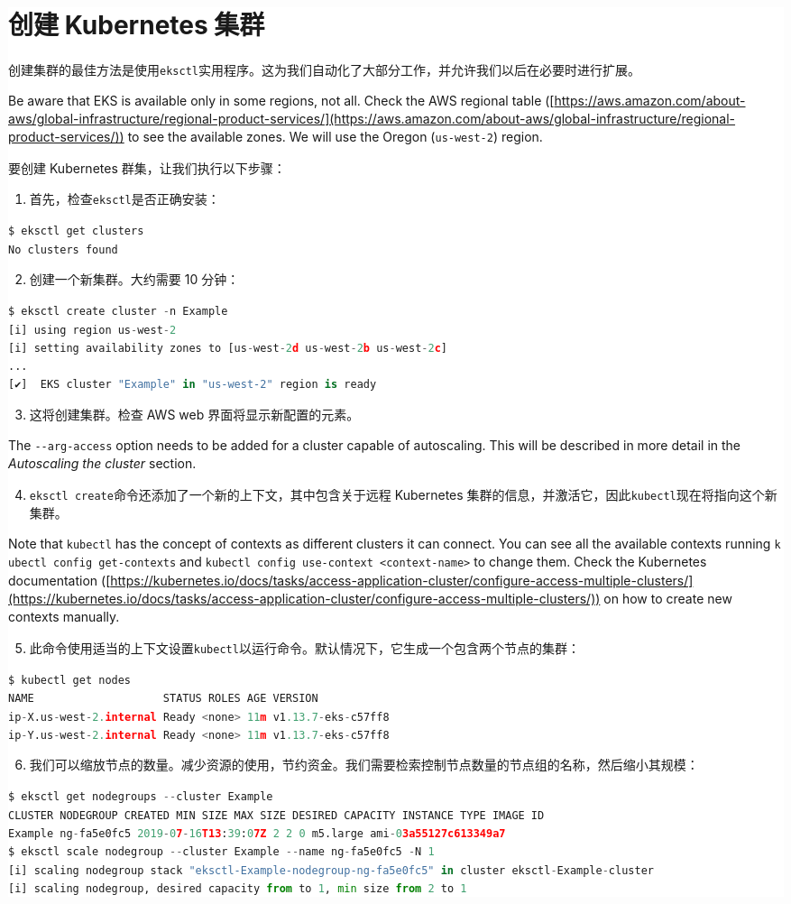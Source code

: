 # 创建 Kubernetes 集群

创建集群的最佳方法是使用`eksctl`实用程序。这为我们自动化了大部分工作，并允许我们以后在必要时进行扩展。

Be aware that EKS is available only in some regions, not all. Check the AWS regional table ([https://aws.amazon.com/about-aws/global-infrastructure/regional-product-services/](https://aws.amazon.com/about-aws/global-infrastructure/regional-product-services/)) to see the available zones. We will use the Oregon (`us-west-2`) region.

要创建 Kubernetes 群集，让我们执行以下步骤：

1.  首先，检查`eksctl`是否正确安装：

```py
$ eksctl get clusters
No clusters found
```

2.  创建一个新集群。大约需要 10 分钟：

```py
$ eksctl create cluster -n Example
[i] using region us-west-2
[i] setting availability zones to [us-west-2d us-west-2b us-west-2c]
...
[✔]  EKS cluster "Example" in "us-west-2" region is ready

```

3.  这将创建集群。检查 AWS web 界面将显示新配置的元素。

The `--arg-access` option needs to be added for a cluster capable of autoscaling. This will be described in more detail in the *Autoscaling the cluster* section.

4.  `eksctl create`命令还添加了一个新的上下文，其中包含关于远程 Kubernetes 集群的信息，并激活它，因此`kubectl`现在将指向这个新集群。

Note that `kubectl` has the concept of contexts as different clusters it can connect. You can see all the available contexts running `kubectl config get-contexts` and `kubectl config use-context <context-name>` to change them. Check the Kubernetes documentation ([https://kubernetes.io/docs/tasks/access-application-cluster/configure-access-multiple-clusters/](https://kubernetes.io/docs/tasks/access-application-cluster/configure-access-multiple-clusters/)) on how to create new contexts manually.

5.  此命令使用适当的上下文设置`kubectl`以运行命令。默认情况下，它生成一个包含两个节点的集群：

```py
$ kubectl get nodes
NAME                    STATUS ROLES AGE VERSION
ip-X.us-west-2.internal Ready <none> 11m v1.13.7-eks-c57ff8
ip-Y.us-west-2.internal Ready <none> 11m v1.13.7-eks-c57ff8
```

6.  我们可以缩放节点的数量。减少资源的使用，节约资金。我们需要检索控制节点数量的节点组的名称，然后缩小其规模：

```py
$ eksctl get nodegroups --cluster Example
CLUSTER NODEGROUP CREATED MIN SIZE MAX SIZE DESIRED CAPACITY INSTANCE TYPE IMAGE ID
Example ng-fa5e0fc5 2019-07-16T13:39:07Z 2 2 0 m5.large ami-03a55127c613349a7
$ eksctl scale nodegroup --cluster Example --name ng-fa5e0fc5 -N 1
[i] scaling nodegroup stack "eksctl-Example-nodegroup-ng-fa5e0fc5" in cluster eksctl-Example-cluster
[i] scaling nodegroup, desired capacity from to 1, min size from 2 to 1
```
